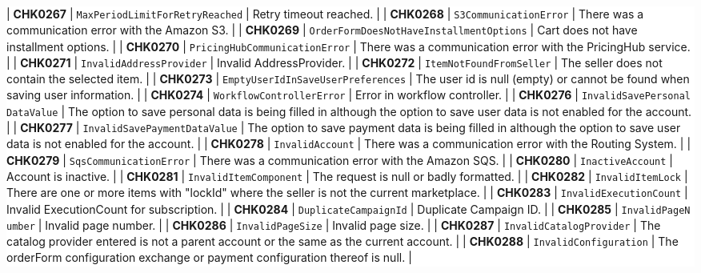 | **CHK0267**     | `MaxPeriodLimitForRetryReached`                                              | Retry timeout reached.                                                                                                                                                               |
| **CHK0268**     | `S3CommunicationError`                                                       | There was a communication error with the Amazon S3.                                                                                                                                  |
| **CHK0269**     | `OrderFormDoesNotHaveInstallmentOptions`                                     | Cart does not have installment options.                                                                                                                                              |
| **CHK0270**     | `PricingHubCommunicationError`                                               | There was a communication error with the PricingHub service.                                                                                                                         |
| **CHK0271**     | `InvalidAddressProvider`                                                     | Invalid AddressProvider.                                                                                                                                                             |
| **CHK0272**     | `ItemNotFoundFromSeller`                                                     | The seller does not contain the selected item.                                                                                                                                       |
| **CHK0273**     | `EmptyUserIdInSaveUserPreferences`                                           | The user id is null (empty) or cannot be found when saving user information.                                                                                                         |
| **CHK0274**     | `WorkflowControllerError`                                                    | Error in workflow controller.                                                                                                                                                        |
| **CHK0276**     | `InvalidSavePersonalDataValue`                                               | The option to save personal data is being filled in although the option to save user data is not enabled for the account.                                                            |
| **CHK0277**     | `InvalidSavePaymentDataValue`                                                | The option to save payment data is being filled in although the option to save user data is not enabled for the account.                                                             |
| **CHK0278**     | `InvalidAccount`                                                             | There was a communication error with the Routing System.                                                                                                                             |
| **CHK0279**     | `SqsCommunicationError`                                                      | There was a communication error with the Amazon SQS.                                                                                                                                 |
| **CHK0280**     | `InactiveAccount`                                                            | Account is inactive.                                                                                                                                                                 |
| **CHK0281**     | `InvalidItemComponent`                                                       | The request is null or badly formatted.                                                                                                                                              |
| **CHK0282**     | `InvalidItemLock`                                                            | There are one or more items with "lockId" where the seller is not the current marketplace.                                                                                           |
| **CHK0283**     | `InvalidExecutionCount`                                                      | Invalid ExecutionCount for subscription.                                                                                                                                             |
| **CHK0284**     | `DuplicateCampaignId`                                                        | Duplicate Campaign ID.                                                                                                                                                               |
| **CHK0285**     | `InvalidPageNumber`                                                          | Invalid page number.                                                                                                                                                                 |
| **CHK0286**     | `InvalidPageSize`                                                            | Invalid page size.                                                                                                                                                                   |
| **CHK0287**     | `InvalidCatalogProvider`                                                     | The catalog provider entered is not a parent account or the same as the current account.                                                                                             |
| **CHK0288**     | `InvalidConfiguration`                                                       | The orderForm configuration exchange or payment configuration thereof is null.                                                                                                       |
